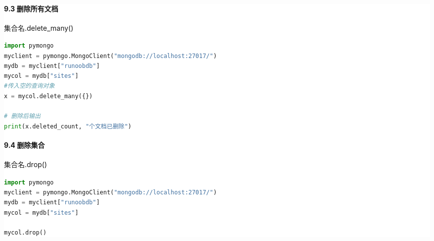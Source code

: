 #### 9.3 删除所有文档

集合名.delete_many()

```python
import pymongo
myclient = pymongo.MongoClient("mongodb://localhost:27017/")
mydb = myclient["runoobdb"]
mycol = mydb["sites"] 
#传入空的查询对象
x = mycol.delete_many({})

# 删除后输出
print(x.deleted_count, "个文档已删除")

```

#### 9.4 删除集合

集合名.drop()

```python
import pymongo
myclient = pymongo.MongoClient("mongodb://localhost:27017/")
mydb = myclient["runoobdb"]
mycol = mydb["sites"] 

mycol.drop()
```

